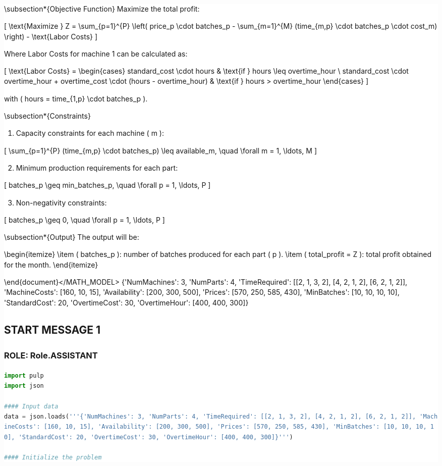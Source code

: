 \subsection*{Objective Function}
Maximize the total profit:

\[
\text{Maximize } Z = \sum_{p=1}^{P} \left( price_p \cdot batches_p - \sum_{m=1}^{M} (time_{m,p} \cdot batches_p \cdot cost_m) \right) - \text{Labor Costs}
\]

Where Labor Costs for machine 1 can be calculated as:

\[
\text{Labor Costs} = 
\begin{cases}
standard\_cost \cdot hours & \text{if } hours \leq overtime\_hour \\
standard\_cost \cdot overtime\_hour + overtime\_cost \cdot (hours - overtime\_hour) & \text{if } hours > overtime\_hour
\end{cases}
\]

with \( hours = time_{1,p} \cdot batches_p \).

\subsection*{Constraints}
1. Capacity constraints for each machine \( m \):

\[
\sum_{p=1}^{P} (time_{m,p} \cdot batches_p) \leq available_m, \quad \forall m = 1, \ldots, M
\]

2. Minimum production requirements for each part:

\[
batches_p \geq min\_batches_p, \quad \forall p = 1, \ldots, P
\]

3. Non-negativity constraints:

\[
batches_p \geq 0, \quad \forall p = 1, \ldots, P
\]

\subsection*{Output}
The output will be:

\begin{itemize}
    \item \( batches_p \): number of batches produced for each part \( p \).
    \item \( total\_profit = Z \): total profit obtained for the month.
\end{itemize}

\end{document}</MATH_MODEL>
<DATA>
{'NumMachines': 3, 'NumParts': 4, 'TimeRequired': [[2, 1, 3, 2], [4, 2, 1, 2], [6, 2, 1, 2]], 'MachineCosts': [160, 10, 15], 'Availability': [200, 300, 500], 'Prices': [570, 250, 585, 430], 'MinBatches': [10, 10, 10, 10], 'StandardCost': 20, 'OvertimeCost': 30, 'OvertimeHour': [400, 400, 300]}</DATA>


## START MESSAGE 1 
### ROLE: Role.ASSISTANT
```python
import pulp
import json

#### Input data
data = json.loads('''{'NumMachines': 3, 'NumParts': 4, 'TimeRequired': [[2, 1, 3, 2], [4, 2, 1, 2], [6, 2, 1, 2]], 'MachineCosts': [160, 10, 15], 'Availability': [200, 300, 500], 'Prices': [570, 250, 585, 430], 'MinBatches': [10, 10, 10, 10], 'StandardCost': 20, 'OvertimeCost': 30, 'OvertimeHour': [400, 400, 300]}''')

#### Initialize the problem
```